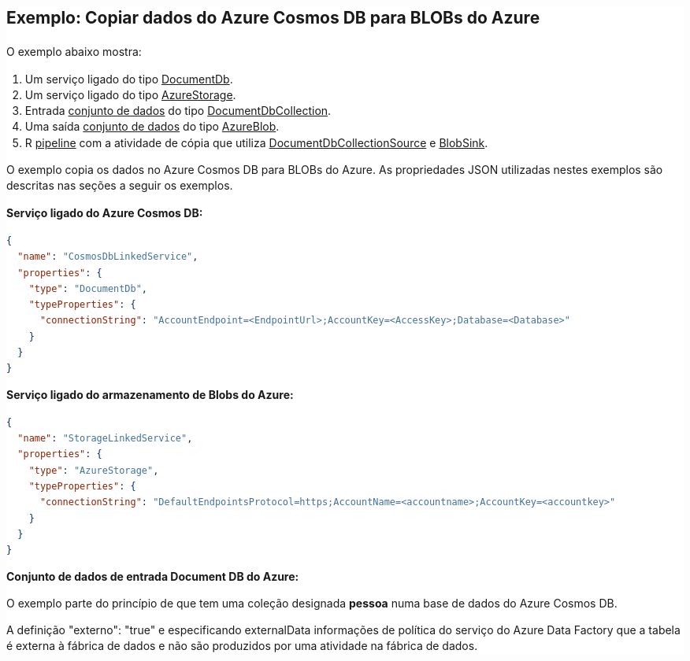 ## <a name="example-copy-data-from-azure-cosmos-db-to-azure-blob"></a>Exemplo: Copiar dados do Azure Cosmos DB para BLOBs do Azure
O exemplo abaixo mostra:

1. Um serviço ligado do tipo [DocumentDb](#linked-service-properties).
2. Um serviço ligado do tipo [AzureStorage](data-factory-azure-blob-connector.md#linked-service-properties).
3. Entrada [conjunto de dados](data-factory-create-datasets.md) do tipo [DocumentDbCollection](#dataset-properties).
4. Uma saída [conjunto de dados](data-factory-create-datasets.md) do tipo [AzureBlob](data-factory-azure-blob-connector.md#dataset-properties).
5. R [pipeline](data-factory-create-pipelines.md) com a atividade de cópia que utiliza [DocumentDbCollectionSource](#copy-activity-properties) e [BlobSink](data-factory-azure-blob-connector.md#copy-activity-properties).

O exemplo copia os dados no Azure Cosmos DB para BLOBs do Azure. As propriedades JSON utilizadas nestes exemplos são descritas nas seções a seguir os exemplos.

**Serviço ligado do Azure Cosmos DB:**

```JSON
{
  "name": "CosmosDbLinkedService",
  "properties": {
    "type": "DocumentDb",
    "typeProperties": {
      "connectionString": "AccountEndpoint=<EndpointUrl>;AccountKey=<AccessKey>;Database=<Database>"
    }
  }
}
```
**Serviço ligado do armazenamento de Blobs do Azure:**

```JSON
{
  "name": "StorageLinkedService",
  "properties": {
    "type": "AzureStorage",
    "typeProperties": {
      "connectionString": "DefaultEndpointsProtocol=https;AccountName=<accountname>;AccountKey=<accountkey>"
    }
  }
}
```
**Conjunto de dados de entrada Document DB do Azure:**

O exemplo parte do princípio de que tem uma coleção designada **pessoa** numa base de dados do Azure Cosmos DB.

A definição "externo": "true" e especificando externalData informações de política do serviço do Azure Data Factory que a tabela é externa à fábrica de dados e não são produzidos por uma atividade na fábrica de dados.
